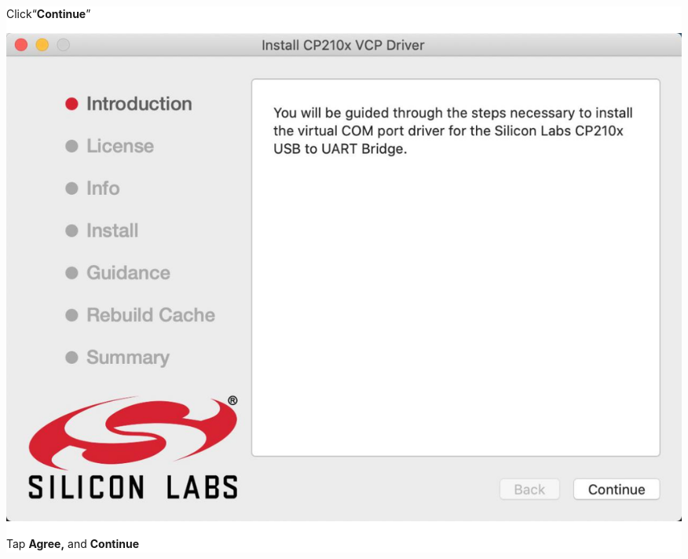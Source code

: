 Click“**Continue**”

![](media/b1cb125dccf6470ebe255f8f65b902eb.jpeg)

Tap **Agree,** and **Continue**
